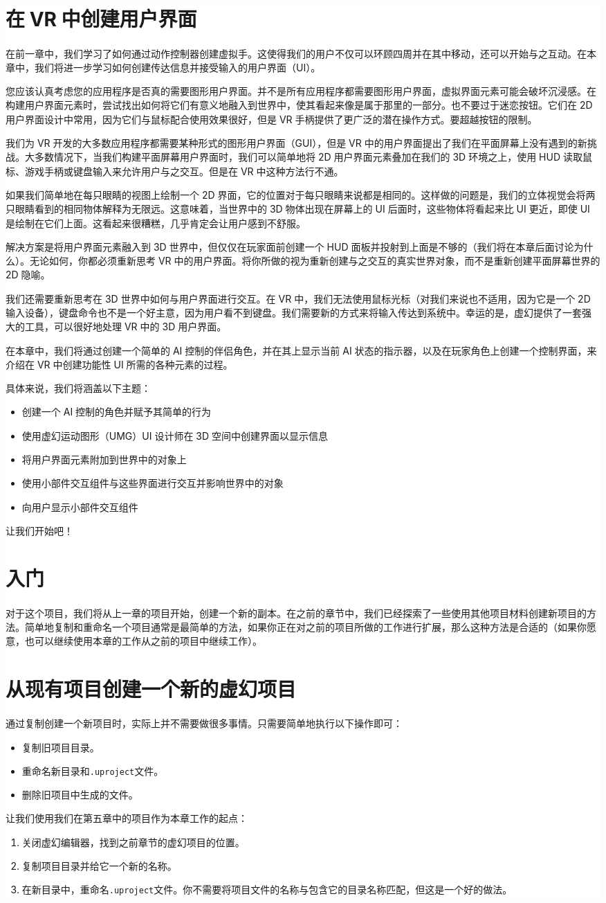# 在 VR 中创建用户界面

在前一章中，我们学习了如何通过动作控制器创建虚拟手。这使得我们的用户不仅可以环顾四周并在其中移动，还可以开始与之互动。在本章中，我们将进一步学习如何创建传达信息并接受输入的用户界面（UI）。

您应该认真考虑您的应用程序是否真的需要图形用户界面。并不是所有应用程序都需要图形用户界面，虚拟界面元素可能会破坏沉浸感。在构建用户界面元素时，尝试找出如何将它们有意义地融入到世界中，使其看起来像是属于那里的一部分。也不要过于迷恋按钮。它们在 2D 用户界面设计中常用，因为它们与鼠标配合使用效果很好，但是 VR 手柄提供了更广泛的潜在操作方式。要超越按钮的限制。

我们为 VR 开发的大多数应用程序都需要某种形式的图形用户界面（GUI），但是 VR 中的用户界面提出了我们在平面屏幕上没有遇到的新挑战。大多数情况下，当我们构建平面屏幕用户界面时，我们可以简单地将 2D 用户界面元素叠加在我们的 3D 环境之上，使用 HUD 读取鼠标、游戏手柄或键盘输入来允许用户与之交互。但是在 VR 中这种方法行不通。

如果我们简单地在每只眼睛的视图上绘制一个 2D 界面，它的位置对于每只眼睛来说都是相同的。这样做的问题是，我们的立体视觉会将两只眼睛看到的相同物体解释为无限远。这意味着，当世界中的 3D 物体出现在屏幕上的 UI 后面时，这些物体将看起来比 UI 更近，即使 UI 是绘制在它们上面。这看起来很糟糕，几乎肯定会让用户感到不舒服。

解决方案是将用户界面元素融入到 3D 世界中，但仅仅在玩家面前创建一个 HUD 面板并投射到上面是不够的（我们将在本章后面讨论为什么）。无论如何，你都必须重新思考 VR 中的用户界面。将你所做的视为重新创建与之交互的真实世界对象，而不是重新创建平面屏幕世界的 2D 隐喻。

我们还需要重新思考在 3D 世界中如何与用户界面进行交互。在 VR 中，我们无法使用鼠标光标（对我们来说也不适用，因为它是一个 2D 输入设备），键盘命令也不是一个好主意，因为用户看不到键盘。我们需要新的方式来将输入传达到系统中。幸运的是，虚幻提供了一套强大的工具，可以很好地处理 VR 中的 3D 用户界面。

在本章中，我们将通过创建一个简单的 AI 控制的伴侣角色，并在其上显示当前 AI 状态的指示器，以及在玩家角色上创建一个控制界面，来介绍在 VR 中创建功能性 UI 所需的各种元素的过程。

具体来说，我们将涵盖以下主题：

+   创建一个 AI 控制的角色并赋予其简单的行为

+   使用虚幻运动图形（UMG）UI 设计师在 3D 空间中创建界面以显示信息

+   将用户界面元素附加到世界中的对象上

+   使用小部件交互组件与这些界面进行交互并影响世界中的对象

+   向用户显示小部件交互组件

让我们开始吧！

# 入门

对于这个项目，我们将从上一章的项目开始，创建一个新的副本。在之前的章节中，我们已经探索了一些使用其他项目材料创建新项目的方法。简单地复制和重命名一个项目通常是最简单的方法，如果你正在对之前的项目所做的工作进行扩展，那么这种方法是合适的（如果你愿意，也可以继续使用本章的工作从之前的项目中继续工作）。

# 从现有项目创建一个新的虚幻项目

通过复制创建一个新项目时，实际上并不需要做很多事情。只需要简单地执行以下操作即可：

+   复制旧项目目录。

+   重命名新目录和`.uproject`文件。

+   删除旧项目中生成的文件。

让我们使用我们在第五章中的项目作为本章工作的起点：

1.  关闭虚幻编辑器，找到之前章节的虚幻项目的位置。

1.  复制项目目录并给它一个新的名称。

1.  在新目录中，重命名`.uproject`文件。你不需要将项目文件的名称与包含它的目录名称匹配，但这是一个好的做法。
